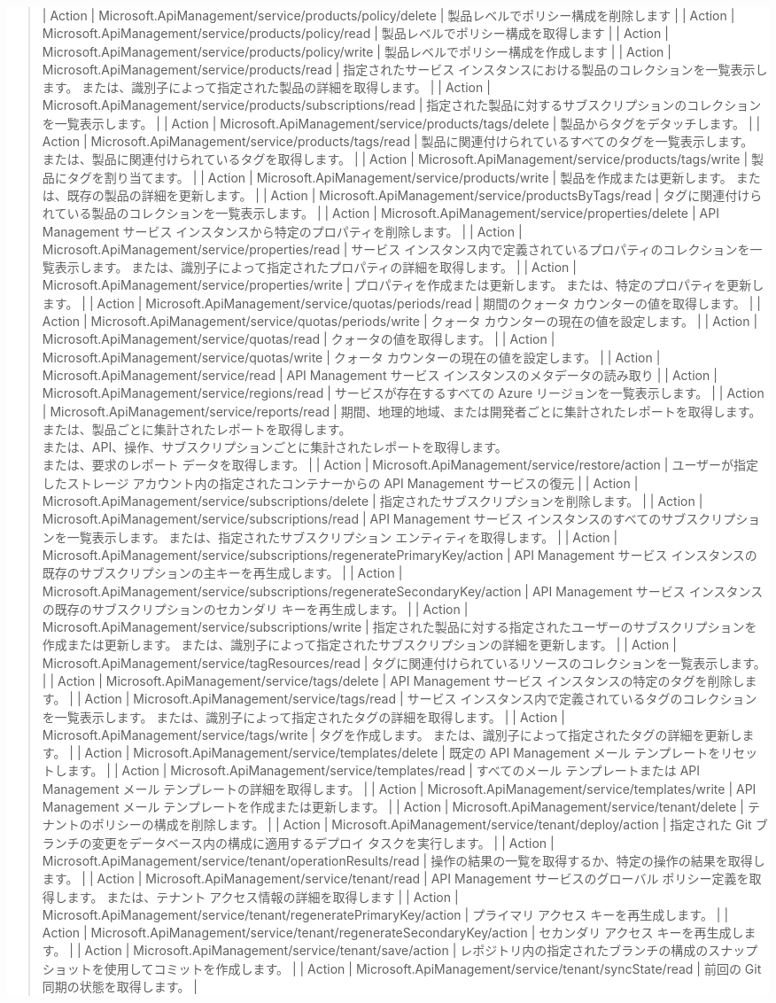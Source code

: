 > | Action | Microsoft.ApiManagement/service/products/policy/delete | 製品レベルでポリシー構成を削除します |
> | Action | Microsoft.ApiManagement/service/products/policy/read | 製品レベルでポリシー構成を取得します |
> | Action | Microsoft.ApiManagement/service/products/policy/write | 製品レベルでポリシー構成を作成します |
> | Action | Microsoft.ApiManagement/service/products/read | 指定されたサービス インスタンスにおける製品のコレクションを一覧表示します。 または、識別子によって指定された製品の詳細を取得します。 |
> | Action | Microsoft.ApiManagement/service/products/subscriptions/read | 指定された製品に対するサブスクリプションのコレクションを一覧表示します。 |
> | Action | Microsoft.ApiManagement/service/products/tags/delete | 製品からタグをデタッチします。 |
> | Action | Microsoft.ApiManagement/service/products/tags/read | 製品に関連付けられているすべてのタグを一覧表示します。 または、製品に関連付けられているタグを取得します。 |
> | Action | Microsoft.ApiManagement/service/products/tags/write | 製品にタグを割り当てます。 |
> | Action | Microsoft.ApiManagement/service/products/write | 製品を作成または更新します。 または、既存の製品の詳細を更新します。 |
> | Action | Microsoft.ApiManagement/service/productsByTags/read | タグに関連付けられている製品のコレクションを一覧表示します。 |
> | Action | Microsoft.ApiManagement/service/properties/delete | API Management サービス インスタンスから特定のプロパティを削除します。 |
> | Action | Microsoft.ApiManagement/service/properties/read | サービス インスタンス内で定義されているプロパティのコレクションを一覧表示します。 または、識別子によって指定されたプロパティの詳細を取得します。 |
> | Action | Microsoft.ApiManagement/service/properties/write | プロパティを作成または更新します。 または、特定のプロパティを更新します。 |
> | Action | Microsoft.ApiManagement/service/quotas/periods/read | 期間のクォータ カウンターの値を取得します。 |
> | Action | Microsoft.ApiManagement/service/quotas/periods/write | クォータ カウンターの現在の値を設定します。 |
> | Action | Microsoft.ApiManagement/service/quotas/read | クォータの値を取得します。 |
> | Action | Microsoft.ApiManagement/service/quotas/write | クォータ カウンターの現在の値を設定します。 |
> | Action | Microsoft.ApiManagement/service/read | API Management サービス インスタンスのメタデータの読み取り |
> | Action | Microsoft.ApiManagement/service/regions/read | サービスが存在するすべての Azure リージョンを一覧表示します。 |
> | Action | Microsoft.ApiManagement/service/reports/read | 期間、地理的地域、または開発者ごとに集計されたレポートを取得します。<br>または、製品ごとに集計されたレポートを取得します。<br>または、API、操作、サブスクリプションごとに集計されたレポートを取得します。<br>または、要求のレポート データを取得します。 |
> | Action | Microsoft.ApiManagement/service/restore/action | ユーザーが指定したストレージ アカウント内の指定されたコンテナーからの API Management サービスの復元 |
> | Action | Microsoft.ApiManagement/service/subscriptions/delete | 指定されたサブスクリプションを削除します。 |
> | Action | Microsoft.ApiManagement/service/subscriptions/read | API Management サービス インスタンスのすべてのサブスクリプションを一覧表示します。 または、指定されたサブスクリプション エンティティを取得します。 |
> | Action | Microsoft.ApiManagement/service/subscriptions/regeneratePrimaryKey/action | API Management サービス インスタンスの既存のサブスクリプションの主キーを再生成します。 |
> | Action | Microsoft.ApiManagement/service/subscriptions/regenerateSecondaryKey/action | API Management サービス インスタンスの既存のサブスクリプションのセカンダリ キーを再生成します。 |
> | Action | Microsoft.ApiManagement/service/subscriptions/write | 指定された製品に対する指定されたユーザーのサブスクリプションを作成または更新します。 または、識別子によって指定されたサブスクリプションの詳細を更新します。 |
> | Action | Microsoft.ApiManagement/service/tagResources/read | タグに関連付けられているリソースのコレクションを一覧表示します。 |
> | Action | Microsoft.ApiManagement/service/tags/delete | API Management サービス インスタンスの特定のタグを削除します。 |
> | Action | Microsoft.ApiManagement/service/tags/read | サービス インスタンス内で定義されているタグのコレクションを一覧表示します。 または、識別子によって指定されたタグの詳細を取得します。 |
> | Action | Microsoft.ApiManagement/service/tags/write | タグを作成します。 または、識別子によって指定されたタグの詳細を更新します。 |
> | Action | Microsoft.ApiManagement/service/templates/delete | 既定の API Management メール テンプレートをリセットします。 |
> | Action | Microsoft.ApiManagement/service/templates/read | すべてのメール テンプレートまたは API Management メール テンプレートの詳細を取得します。 |
> | Action | Microsoft.ApiManagement/service/templates/write | API Management メール テンプレートを作成または更新します。 |
> | Action | Microsoft.ApiManagement/service/tenant/delete | テナントのポリシーの構成を削除します。 |
> | Action | Microsoft.ApiManagement/service/tenant/deploy/action | 指定された Git ブランチの変更をデータベース内の構成に適用するデプロイ タスクを実行します。 |
> | Action | Microsoft.ApiManagement/service/tenant/operationResults/read | 操作の結果の一覧を取得するか、特定の操作の結果を取得します。 |
> | Action | Microsoft.ApiManagement/service/tenant/read | API Management サービスのグローバル ポリシー定義を取得します。 または、テナント アクセス情報の詳細を取得します |
> | Action | Microsoft.ApiManagement/service/tenant/regeneratePrimaryKey/action | プライマリ アクセス キーを再生成します。 |
> | Action | Microsoft.ApiManagement/service/tenant/regenerateSecondaryKey/action | セカンダリ アクセス キーを再生成します。 |
> | Action | Microsoft.ApiManagement/service/tenant/save/action | レポジトリ内の指定されたブランチの構成のスナップショットを使用してコミットを作成します。 |
> | Action | Microsoft.ApiManagement/service/tenant/syncState/read | 前回の Git 同期の状態を取得します。 |
